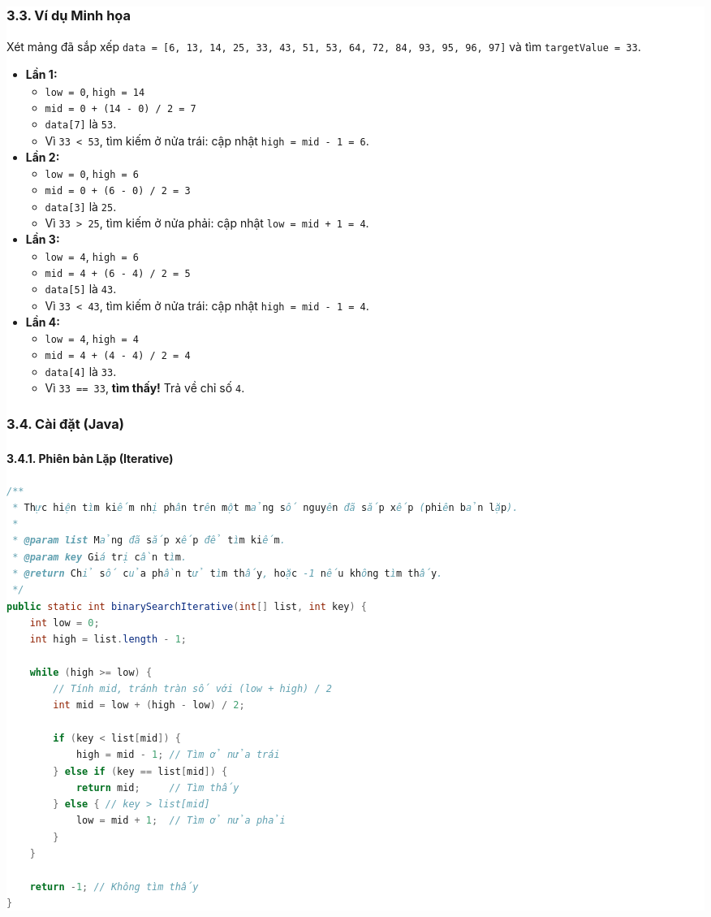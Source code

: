 ### **3.3. Ví dụ Minh họa**

Xét mảng đã sắp xếp `data = [6, 13, 14, 25, 33, 43, 51, 53, 64, 72, 84, 93, 95, 96, 97]` và tìm `targetValue = 33`.

* **Lần 1:**
    * `low = 0`, `high = 14`
    * `mid = 0 + (14 - 0) / 2 = 7`
    * `data[7]` là `53`.
    * Vì `33 < 53`, tìm kiếm ở nửa trái: cập nhật `high = mid - 1 = 6`.
* **Lần 2:**
    * `low = 0`, `high = 6`
    * `mid = 0 + (6 - 0) / 2 = 3`
    * `data[3]` là `25`.
    * Vì `33 > 25`, tìm kiếm ở nửa phải: cập nhật `low = mid + 1 = 4`.
* **Lần 3:**
    * `low = 4`, `high = 6`
    * `mid = 4 + (6 - 4) / 2 = 5`
    * `data[5]` là `43`.
    * Vì `33 < 43`, tìm kiếm ở nửa trái: cập nhật `high = mid - 1 = 4`.
* **Lần 4:**
    * `low = 4`, `high = 4`
    * `mid = 4 + (4 - 4) / 2 = 4`
    * `data[4]` là `33`.
    * Vì `33 == 33`, **tìm thấy!** Trả về chỉ số `4`.

### **3.4. Cài đặt (Java)**

#### **3.4.1. Phiên bản Lặp (Iterative)**

```java
/**
 * Thực hiện tìm kiếm nhị phân trên một mảng số nguyên đã sắp xếp (phiên bản lặp).
 *
 * @param list Mảng đã sắp xếp để tìm kiếm.
 * @param key Giá trị cần tìm.
 * @return Chỉ số của phần tử tìm thấy, hoặc -1 nếu không tìm thấy.
 */
public static int binarySearchIterative(int[] list, int key) {
    int low = 0;
    int high = list.length - 1;

    while (high >= low) {
        // Tính mid, tránh tràn số với (low + high) / 2
        int mid = low + (high - low) / 2;

        if (key < list[mid]) {
            high = mid - 1; // Tìm ở nửa trái
        } else if (key == list[mid]) {
            return mid;     // Tìm thấy
        } else { // key > list[mid]
            low = mid + 1;  // Tìm ở nửa phải
        }
    }

    return -1; // Không tìm thấy
}
```
